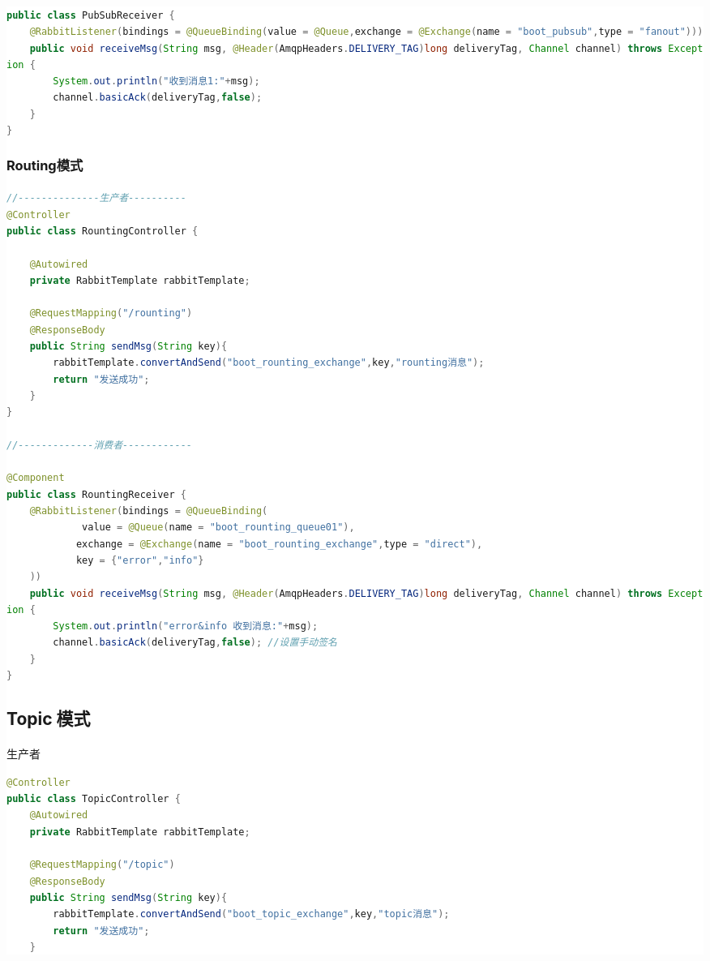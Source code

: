 ```java
public class PubSubReceiver {
    @RabbitListener(bindings = @QueueBinding(value = @Queue,exchange = @Exchange(name = "boot_pubsub",type = "fanout")))
    public void receiveMsg(String msg, @Header(AmqpHeaders.DELIVERY_TAG)long deliveryTag, Channel channel) throws Exception {
        System.out.println("收到消息1:"+msg);
        channel.basicAck(deliveryTag,false);
    }
}

```


### Routing模式

```java
//--------------生产者----------
@Controller
public class RountingController {

    @Autowired
    private RabbitTemplate rabbitTemplate;

    @RequestMapping("/rounting")
    @ResponseBody
    public String sendMsg(String key){
        rabbitTemplate.convertAndSend("boot_rounting_exchange",key,"rounting消息");
        return "发送成功";
    }
}

//-------------消费者------------

@Component
public class RountingReceiver {
    @RabbitListener(bindings = @QueueBinding(
             value = @Queue(name = "boot_rounting_queue01"),
            exchange = @Exchange(name = "boot_rounting_exchange",type = "direct"),
            key = {"error","info"}
    ))
    public void receiveMsg(String msg, @Header(AmqpHeaders.DELIVERY_TAG)long deliveryTag, Channel channel) throws Exception {
        System.out.println("error&info 收到消息:"+msg);
        channel.basicAck(deliveryTag,false); //设置手动签名
    }
}
```


## Topic 模式

生产者
```java
@Controller
public class TopicController {
    @Autowired
    private RabbitTemplate rabbitTemplate;

    @RequestMapping("/topic")
    @ResponseBody
    public String sendMsg(String key){
        rabbitTemplate.convertAndSend("boot_topic_exchange",key,"topic消息");
        return "发送成功";
    }
```